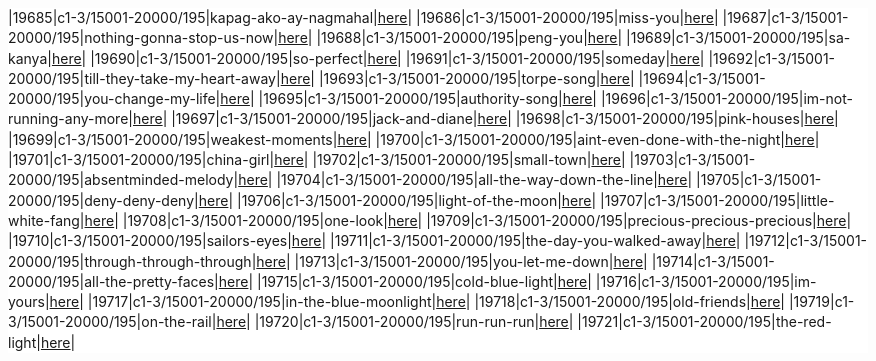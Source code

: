 |19685|c1-3/15001-20000/195|kapag-ako-ay-nagmahal|[here](https://cdn.jsdelivr.net/gh/guitarchord/c1-3/15001-20000/195/kapag-ako-ay-nagmahal.webp)|
|19686|c1-3/15001-20000/195|miss-you|[here](https://cdn.jsdelivr.net/gh/guitarchord/c1-3/15001-20000/195/miss-you.webp)|
|19687|c1-3/15001-20000/195|nothing-gonna-stop-us-now|[here](https://cdn.jsdelivr.net/gh/guitarchord/c1-3/15001-20000/195/nothing-gonna-stop-us-now.webp)|
|19688|c1-3/15001-20000/195|peng-you|[here](https://cdn.jsdelivr.net/gh/guitarchord/c1-3/15001-20000/195/peng-you.webp)|
|19689|c1-3/15001-20000/195|sa-kanya|[here](https://cdn.jsdelivr.net/gh/guitarchord/c1-3/15001-20000/195/sa-kanya.webp)|
|19690|c1-3/15001-20000/195|so-perfect|[here](https://cdn.jsdelivr.net/gh/guitarchord/c1-3/15001-20000/195/so-perfect.webp)|
|19691|c1-3/15001-20000/195|someday|[here](https://cdn.jsdelivr.net/gh/guitarchord/c1-3/15001-20000/195/someday.webp)|
|19692|c1-3/15001-20000/195|till-they-take-my-heart-away|[here](https://cdn.jsdelivr.net/gh/guitarchord/c1-3/15001-20000/195/till-they-take-my-heart-away.webp)|
|19693|c1-3/15001-20000/195|torpe-song|[here](https://cdn.jsdelivr.net/gh/guitarchord/c1-3/15001-20000/195/torpe-song.webp)|
|19694|c1-3/15001-20000/195|you-change-my-life|[here](https://cdn.jsdelivr.net/gh/guitarchord/c1-3/15001-20000/195/you-change-my-life.webp)|
|19695|c1-3/15001-20000/195|authority-song|[here](https://cdn.jsdelivr.net/gh/guitarchord/c1-3/15001-20000/195/authority-song.webp)|
|19696|c1-3/15001-20000/195|im-not-running-any-more|[here](https://cdn.jsdelivr.net/gh/guitarchord/c1-3/15001-20000/195/im-not-running-any-more.webp)|
|19697|c1-3/15001-20000/195|jack-and-diane|[here](https://cdn.jsdelivr.net/gh/guitarchord/c1-3/15001-20000/195/jack-and-diane.webp)|
|19698|c1-3/15001-20000/195|pink-houses|[here](https://cdn.jsdelivr.net/gh/guitarchord/c1-3/15001-20000/195/pink-houses.webp)|
|19699|c1-3/15001-20000/195|weakest-moments|[here](https://cdn.jsdelivr.net/gh/guitarchord/c1-3/15001-20000/195/weakest-moments.webp)|
|19700|c1-3/15001-20000/195|aint-even-done-with-the-night|[here](https://cdn.jsdelivr.net/gh/guitarchord/c1-3/15001-20000/195/aint-even-done-with-the-night.webp)|
|19701|c1-3/15001-20000/195|china-girl|[here](https://cdn.jsdelivr.net/gh/guitarchord/c1-3/15001-20000/195/china-girl.webp)|
|19702|c1-3/15001-20000/195|small-town|[here](https://cdn.jsdelivr.net/gh/guitarchord/c1-3/15001-20000/195/small-town.webp)|
|19703|c1-3/15001-20000/195|absentminded-melody|[here](https://cdn.jsdelivr.net/gh/guitarchord/c1-3/15001-20000/195/absentminded-melody.webp)|
|19704|c1-3/15001-20000/195|all-the-way-down-the-line|[here](https://cdn.jsdelivr.net/gh/guitarchord/c1-3/15001-20000/195/all-the-way-down-the-line.webp)|
|19705|c1-3/15001-20000/195|deny-deny-deny|[here](https://cdn.jsdelivr.net/gh/guitarchord/c1-3/15001-20000/195/deny-deny-deny.webp)|
|19706|c1-3/15001-20000/195|light-of-the-moon|[here](https://cdn.jsdelivr.net/gh/guitarchord/c1-3/15001-20000/195/light-of-the-moon.webp)|
|19707|c1-3/15001-20000/195|little-white-fang|[here](https://cdn.jsdelivr.net/gh/guitarchord/c1-3/15001-20000/195/little-white-fang.webp)|
|19708|c1-3/15001-20000/195|one-look|[here](https://cdn.jsdelivr.net/gh/guitarchord/c1-3/15001-20000/195/one-look.webp)|
|19709|c1-3/15001-20000/195|precious-precious-precious|[here](https://cdn.jsdelivr.net/gh/guitarchord/c1-3/15001-20000/195/precious-precious-precious.webp)|
|19710|c1-3/15001-20000/195|sailors-eyes|[here](https://cdn.jsdelivr.net/gh/guitarchord/c1-3/15001-20000/195/sailors-eyes.webp)|
|19711|c1-3/15001-20000/195|the-day-you-walked-away|[here](https://cdn.jsdelivr.net/gh/guitarchord/c1-3/15001-20000/195/the-day-you-walked-away.webp)|
|19712|c1-3/15001-20000/195|through-through-through|[here](https://cdn.jsdelivr.net/gh/guitarchord/c1-3/15001-20000/195/through-through-through.webp)|
|19713|c1-3/15001-20000/195|you-let-me-down|[here](https://cdn.jsdelivr.net/gh/guitarchord/c1-3/15001-20000/195/you-let-me-down.webp)|
|19714|c1-3/15001-20000/195|all-the-pretty-faces|[here](https://cdn.jsdelivr.net/gh/guitarchord/c1-3/15001-20000/195/all-the-pretty-faces.webp)|
|19715|c1-3/15001-20000/195|cold-blue-light|[here](https://cdn.jsdelivr.net/gh/guitarchord/c1-3/15001-20000/195/cold-blue-light.webp)|
|19716|c1-3/15001-20000/195|im-yours|[here](https://cdn.jsdelivr.net/gh/guitarchord/c1-3/15001-20000/195/im-yours.webp)|
|19717|c1-3/15001-20000/195|in-the-blue-moonlight|[here](https://cdn.jsdelivr.net/gh/guitarchord/c1-3/15001-20000/195/in-the-blue-moonlight.webp)|
|19718|c1-3/15001-20000/195|old-friends|[here](https://cdn.jsdelivr.net/gh/guitarchord/c1-3/15001-20000/195/old-friends.webp)|
|19719|c1-3/15001-20000/195|on-the-rail|[here](https://cdn.jsdelivr.net/gh/guitarchord/c1-3/15001-20000/195/on-the-rail.webp)|
|19720|c1-3/15001-20000/195|run-run-run|[here](https://cdn.jsdelivr.net/gh/guitarchord/c1-3/15001-20000/195/run-run-run.webp)|
|19721|c1-3/15001-20000/195|the-red-light|[here](https://cdn.jsdelivr.net/gh/guitarchord/c1-3/15001-20000/195/the-red-light.webp)|